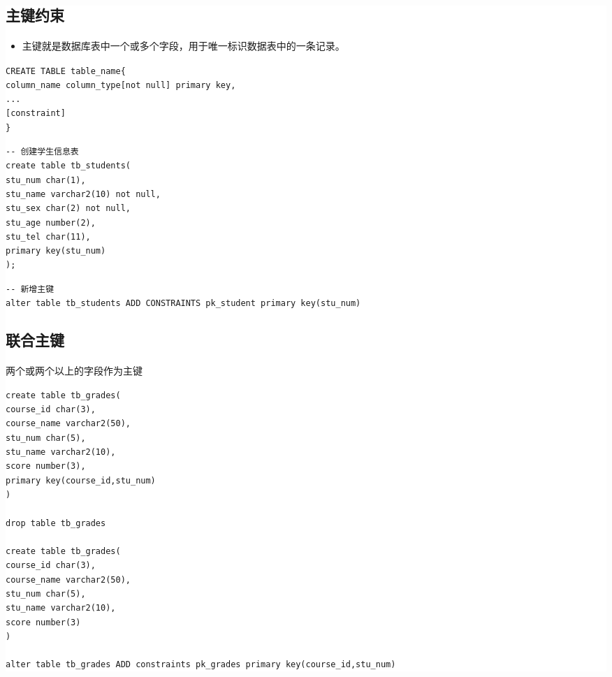 ## 主键约束
+ 主键就是数据库表中一个或多个字段，用于唯一标识数据表中的一条记录。

```plsql
CREATE TABLE table_name{
column_name column_type[not null] primary key,
...
[constraint]
}
```

```plsql
-- 创建学生信息表
create table tb_students(
stu_num char(1),
stu_name varchar2(10) not null,
stu_sex char(2) not null,
stu_age number(2),
stu_tel char(11),
primary key(stu_num)
);
```

```plsql
-- 新增主键
alter table tb_students ADD CONSTRAINTS pk_student primary key(stu_num)
```



## 联合主键
两个或两个以上的字段作为主键

```plsql
create table tb_grades(
course_id char(3),
course_name varchar2(50),
stu_num char(5),
stu_name varchar2(10),
score number(3),
primary key(course_id,stu_num)
)

drop table tb_grades

create table tb_grades(
course_id char(3),
course_name varchar2(50),
stu_num char(5),
stu_name varchar2(10),
score number(3)
)

alter table tb_grades ADD constraints pk_grades primary key(course_id,stu_num)
```
